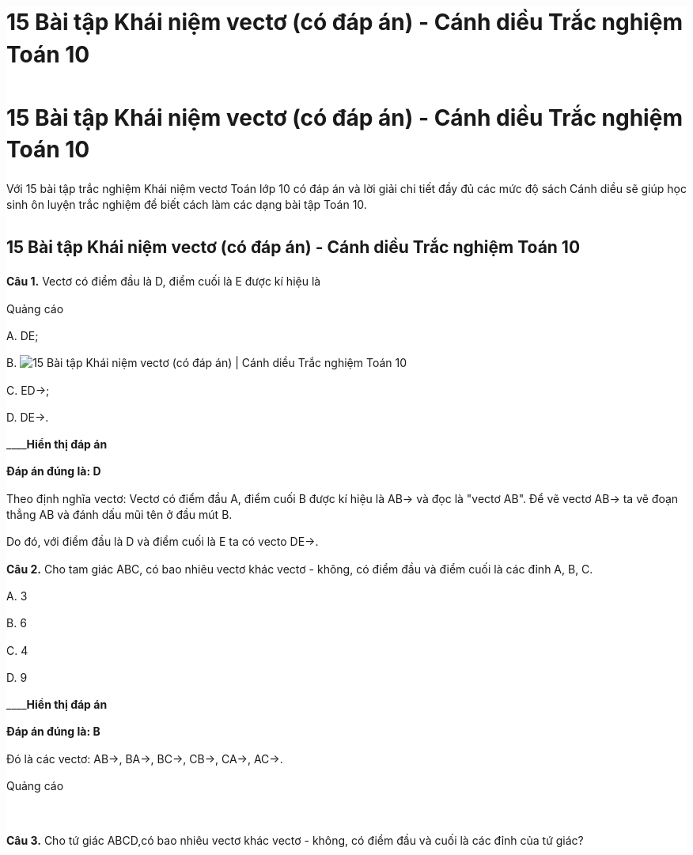 # 15 Bài tập Khái niệm vectơ (có đáp án) - Cánh diều Trắc nghiệm Toán 10

# 15 Bài tập Khái niệm vectơ (có đáp án) - Cánh diều Trắc nghiệm Toán 10

Với 15 bài tập trắc nghiệm Khái niệm vectơ Toán lớp 10 có đáp án và lời giải chi tiết đầy đủ các mức độ sách Cánh diều sẽ giúp học sinh ôn luyện trắc nghiệm để biết cách làm các dạng bài tập Toán 10.

## 15 Bài tập Khái niệm vectơ (có đáp án) - Cánh diều Trắc nghiệm Toán 10

**Câu 1.** Vectơ có điểm đầu là D, điểm cuối là E được kí hiệu là

Quảng cáo

A. DE;

B. ![15 Bài tập Khái niệm vectơ \(có đáp án\) | Cánh diều Trắc nghiệm Toán 10](https://vietjack.com/toan-10-cd/images/trac-nghiem-bai-3-khai-niem-vecto-151314.PNG)

C. ED→;

D. DE→.

____**Hiển thị đáp án**

**Đáp án đúng là: D**

Theo định nghĩa vectơ: Vectơ có điểm đầu A, điểm cuối B được kí hiệu là AB→ và đọc là "vectơ AB". Để vẽ vectơ AB→ ta vẽ đoạn thẳng AB và đánh dấu mũi tên ở đầu mút B.

Do đó, với điểm đầu là D và điểm cuối là E ta có vecto DE→.

**Câu 2.** Cho tam giác ABC, có bao nhiêu vectơ khác vectơ - không, có điểm đầu và điểm cuối là các đỉnh A, B, C.

A. 3 

B. 6

C. 4

D. 9

____**Hiển thị đáp án**

**Đáp án đúng là: B**

Đó là các vectơ: AB→, BA→, BC→, CB→, CA→, AC→.

Quảng cáo

﻿

**Câu 3.** Cho tứ giác ABCD,có bao nhiêu vectơ khác vectơ - không, có điểm đầu và cuối là các đỉnh của tứ giác?
